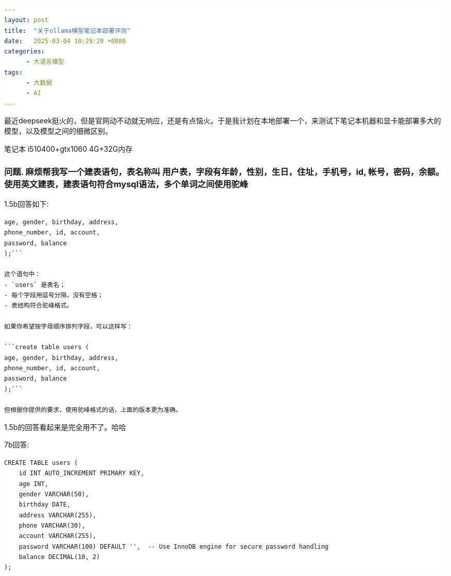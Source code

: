 ```yaml
---
layout: post
title:  "关于ollama模型笔记本部署评测"
date:   2025-03-04 10:29:20 +0800
categories:
      - 大语言模型
tags:
      - 大数据
      - AI
---
```


最近deepseek挺火的，但是官网动不动就无响应，还是有点恼火。于是我计划在本地部署一个，来测试下笔记本机器和显卡能部署多大的模型，以及模型之间的细微区别。

笔记本 i510400+gtx1060 4G+32G内存

### 问题. 麻烦帮我写一个建表语句，表名称叫 用户表，字段有年龄，性别，生日，住址，手机号，id, 帐号，密码，余额。使用英文建表，建表语句符合mysql语法，多个单词之间使用驼峰

1.5b回答如下:
```
age, gender, birthday, address,
phone_number, id, account,
password, balance
);```

这个语句中：
- `users` 是表名；
- 每个字段用逗号分隔，没有空格；
- 表结构符合驼峰格式。

如果你希望按字母顺序排列字段，可以这样写：

```create table users (
age, gender, birthday, address,
phone_number, id, account,
password, balance
);```

但根据你提供的要求，使用驼峰格式的话，上面的版本更为准确。

```
1.5b的回答看起来是完全用不了。哈哈


7b回答:
```
CREATE TABLE users (
    id INT AUTO_INCREMENT PRIMARY KEY,
    age INT,
    gender VARCHAR(50),
    birthday DATE,
    address VARCHAR(255),
    phone VARCHAR(30),
    account VARCHAR(255),
    password VARCHAR(100) DEFAULT '',  -- Use InnoDB engine for secure password handling
    balance DECIMAL(10, 2)
);

```
